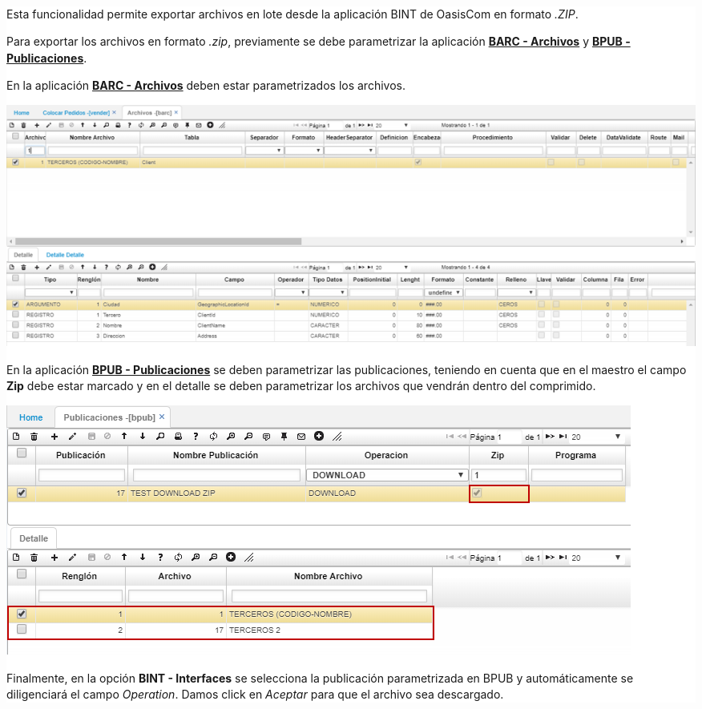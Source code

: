 Esta funcionalidad permite exportar archivos en lote desde la aplicación BINT de OasisCom en formato _.ZIP_.  

Para exportar los archivos en formato _.zip_, previamente se debe parametrizar la aplicación [**BARC - Archivos**](http://docs.oasiscom.com/Operacion/utility/barchi/barc) y [**BPUB - Publicaciones**](http://docs.oasiscom.com/Operacion/utility/barchi/bpub).  

En la aplicación [**BARC - Archivos**](http://docs.oasiscom.com/Operacion/utility/barchi/barc) deben estar parametrizados los archivos.  

![](bint43.png)

En la aplicación [**BPUB - Publicaciones**](http://docs.oasiscom.com/Operacion/utility/barchi/bpub) se deben parametrizar las publicaciones, teniendo en cuenta que en  el maestro el campo **Zip** debe estar marcado y en el detalle se deben parametrizar los archivos que vendrán dentro del comprimido.  

![](bint45.png)

Finalmente, en la opción **BINT - Interfaces** se selecciona la publicación parametrizada en BPUB y automáticamente se diligenciará el campo _Operation_. Damos click en _Aceptar_ para que el archivo sea descargado.  
